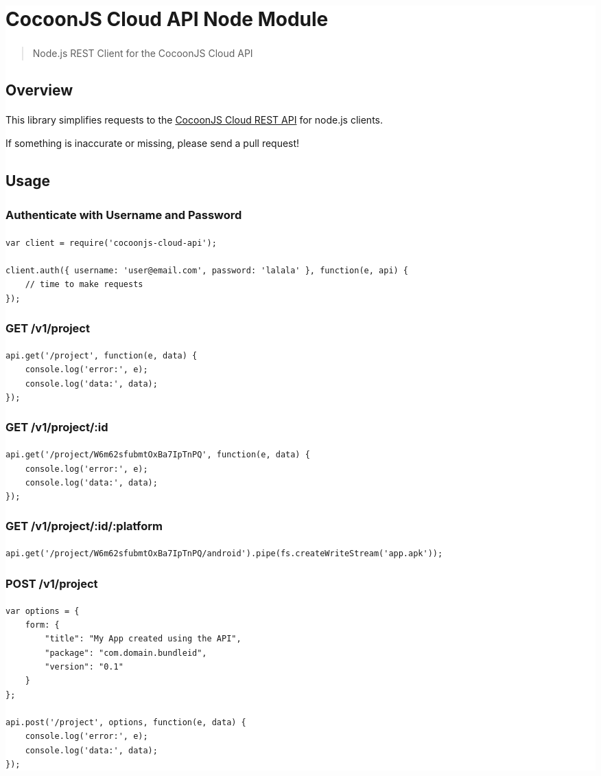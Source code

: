 # CocoonJS Cloud API Node Module

> Node.js REST Client for the CocoonJS Cloud API

## Overview

This library simplifies requests to the [CocoonJS Cloud REST API][rest-api-docs] for node.js clients.

If something is inaccurate or missing, please send a pull request!

## Usage

### Authenticate with Username and Password

    var client = require('cocoonjs-cloud-api');

    client.auth({ username: 'user@email.com', password: 'lalala' }, function(e, api) {
        // time to make requests
    });

### GET /v1/project

    api.get('/project', function(e, data) {
        console.log('error:', e);
        console.log('data:', data);
    });

### GET /v1/project/:id

    api.get('/project/W6m62sfubmtOxBa7IpTnPQ', function(e, data) {
        console.log('error:', e);
        console.log('data:', data);
    });

### GET /v1/project/:id/:platform

    api.get('/project/W6m62sfubmtOxBa7IpTnPQ/android').pipe(fs.createWriteStream('app.apk'));

### POST /v1/project

    var options = {
        form: {
            "title": "My App created using the API",
            "package": "com.domain.bundleid",
            "version": "0.1"
        }
    };

    api.post('/project', options, function(e, data) {
        console.log('error:', e);
        console.log('data:', data);
    });


[rest-api-docs]: https://api.ludei.com/
[github-request]: https://github.com/mikeal/request